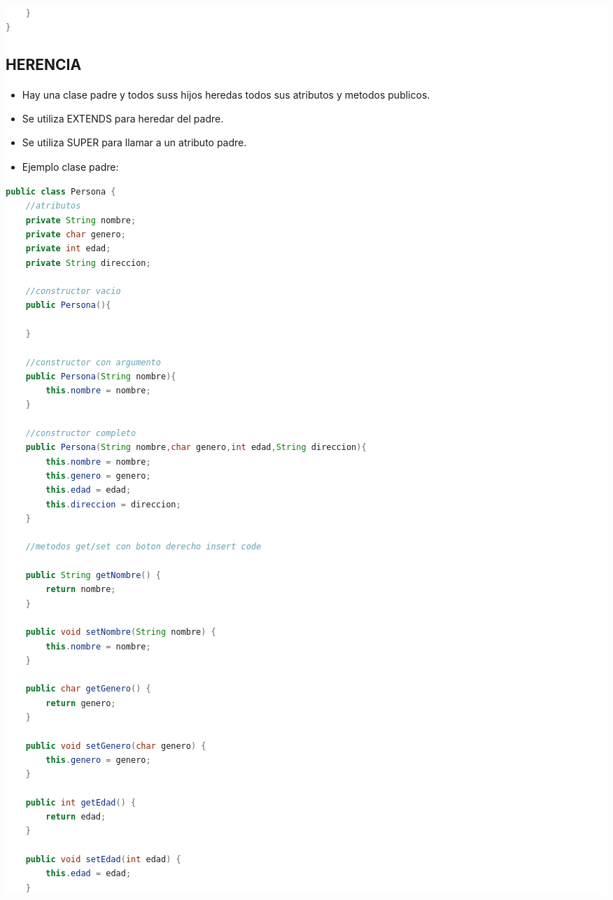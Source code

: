 ```java
    }
}
```   

## HERENCIA  

+ Hay una clase padre y todos suss hijos heredas todos sus atributos y metodos publicos.  
+ Se utiliza EXTENDS para heredar del padre.  
+ Se utiliza SUPER para llamar a un atributo padre.  

+ Ejemplo clase padre:  
```java
public class Persona {
    //atributos
    private String nombre;
    private char genero;
    private int edad;
    private String direccion;
    
    //constructor vacio
    public Persona(){
    
    }
    
    //constructor con argumento
    public Persona(String nombre){
        this.nombre = nombre;
    }
    
    //constructor completo
    public Persona(String nombre,char genero,int edad,String direccion){
        this.nombre = nombre;
        this.genero = genero;
        this.edad = edad;
        this.direccion = direccion;
    }
    
    //metodos get/set con boton derecho insert code

    public String getNombre() {
        return nombre;
    }

    public void setNombre(String nombre) {
        this.nombre = nombre;
    }

    public char getGenero() {
        return genero;
    }

    public void setGenero(char genero) {
        this.genero = genero;
    }

    public int getEdad() {
        return edad;
    }

    public void setEdad(int edad) {
        this.edad = edad;
    }

```